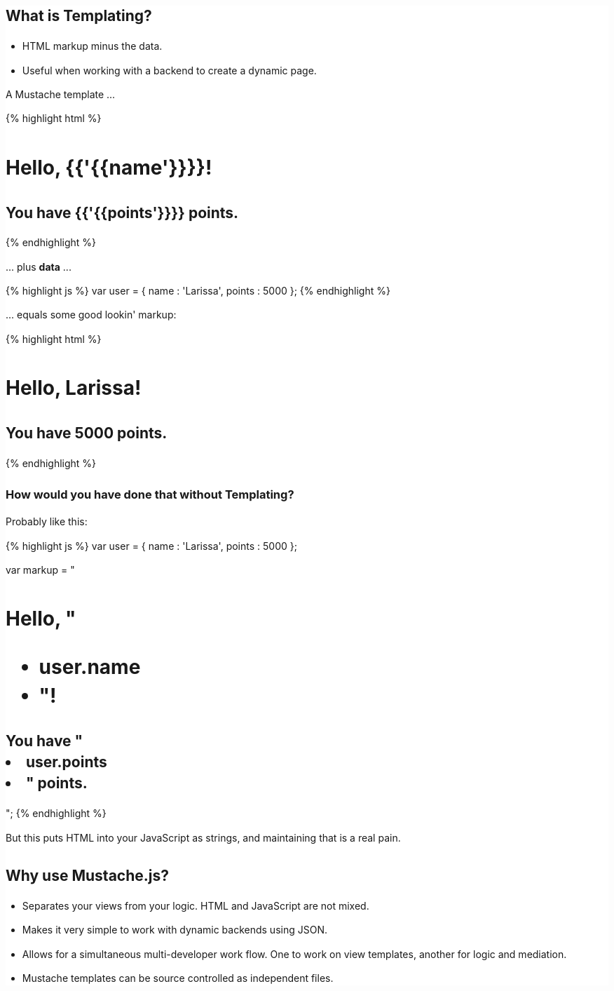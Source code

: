 ## What is Templating?

- HTML markup minus the data.

- Useful when working with a backend to create a dynamic page.

A Mustache template ...

{% highlight html %}
<div>
  <h1>Hello, {{'{{name'}}}}!</h1>
  <h2>You have {{'{{points'}}}} points.</h2>
</div>
{% endhighlight %}

... plus **data** ...

{% highlight js %}
var user = { name : 'Larissa', points : 5000 };
{% endhighlight %}

... equals some good lookin' markup:

{% highlight html %}
<div>
  <h1>Hello, Larissa!</h1>
  <h2>You have 5000 points.</h2>
</div>
{% endhighlight %}

### How would you have done that without Templating?

Probably like this:

{% highlight js %}
var user = { name : 'Larissa', points : 5000 };

var markup = "<div><h1>Hello, "
  + user.name 
  + "!</h1><h2>You have "
  + user.points
  + " points.</h2></div>";
{% endhighlight %}

But this puts HTML into your JavaScript as strings, and maintaining that is a real pain.

## Why use Mustache.js?

- Separates your views from your logic. HTML and JavaScript are not mixed.

- Makes it very simple to work with dynamic backends using JSON.

- Allows for a simultaneous multi-developer work flow. One to work on view templates, another for logic and mediation.

- Mustache templates can be source controlled as independent files.
